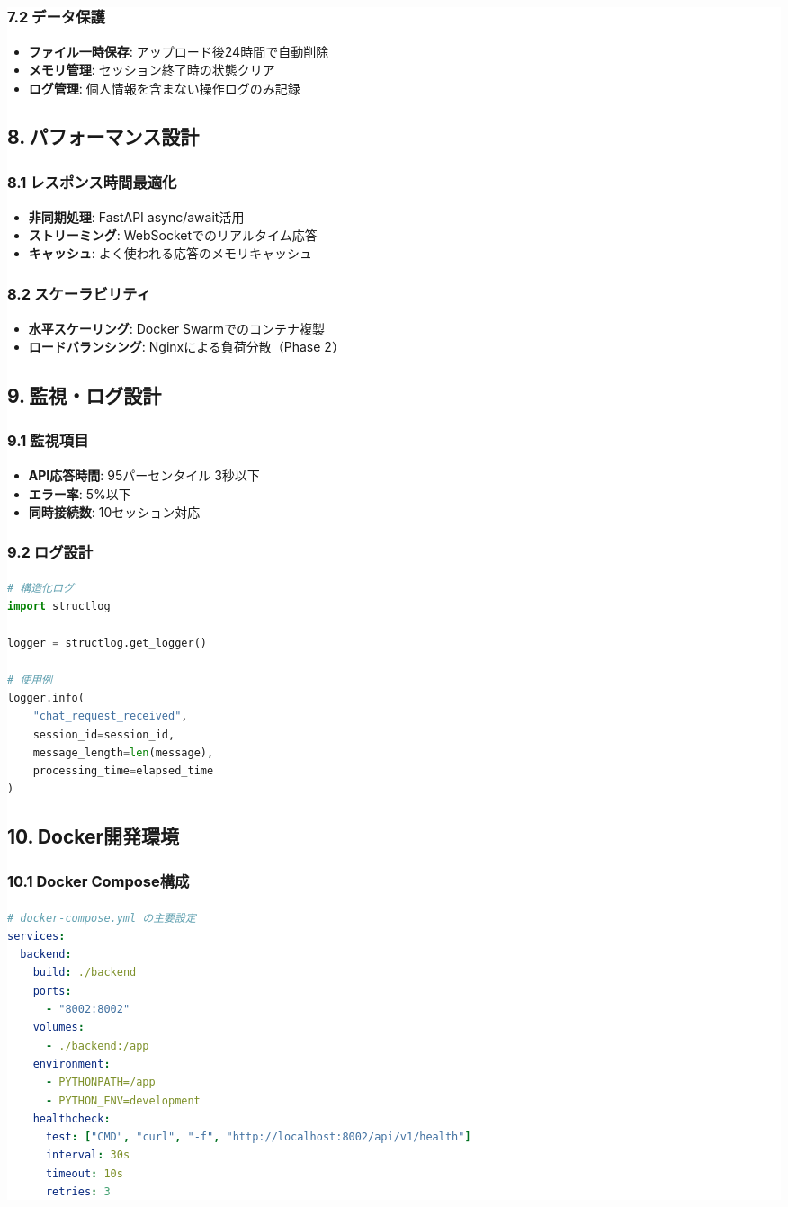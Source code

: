 ### 7.2 データ保護
- **ファイル一時保存**: アップロード後24時間で自動削除
- **メモリ管理**: セッション終了時の状態クリア
- **ログ管理**: 個人情報を含まない操作ログのみ記録

## 8. パフォーマンス設計

### 8.1 レスポンス時間最適化
- **非同期処理**: FastAPI async/await活用
- **ストリーミング**: WebSocketでのリアルタイム応答
- **キャッシュ**: よく使われる応答のメモリキャッシュ

### 8.2 スケーラビリティ
- **水平スケーリング**: Docker Swarmでのコンテナ複製
- **ロードバランシング**: Nginxによる負荷分散（Phase 2）

## 9. 監視・ログ設計

### 9.1 監視項目
- **API応答時間**: 95パーセンタイル 3秒以下
- **エラー率**: 5%以下
- **同時接続数**: 10セッション対応

### 9.2 ログ設計
```python
# 構造化ログ
import structlog

logger = structlog.get_logger()

# 使用例
logger.info(
    "chat_request_received",
    session_id=session_id,
    message_length=len(message),
    processing_time=elapsed_time
)
```

## 10. Docker開発環境

### 10.1 Docker Compose構成
```yaml
# docker-compose.yml の主要設定
services:
  backend:
    build: ./backend
    ports:
      - "8002:8002"
    volumes:
      - ./backend:/app
    environment:
      - PYTHONPATH=/app
      - PYTHON_ENV=development
    healthcheck:
      test: ["CMD", "curl", "-f", "http://localhost:8002/api/v1/health"]
      interval: 30s
      timeout: 10s
      retries: 3

```